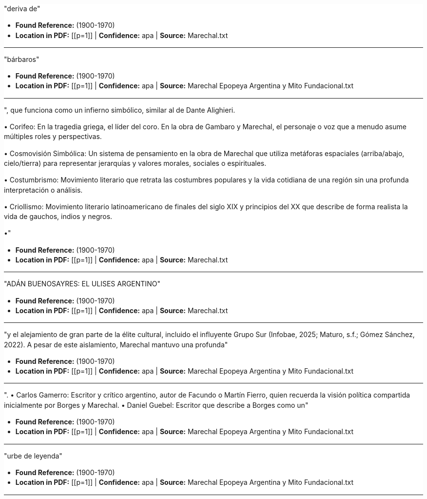 "deriva de"
- **Found Reference:** (1900-1970)
- **Location in PDF:** [[p=1]] | **Confidence:** apa | **Source:** Marechal.txt
---

"bárbaros"
- **Found Reference:** (1900-1970)
- **Location in PDF:** [[p=1]] | **Confidence:** apa | **Source:** Marechal Epopeya Argentina y Mito Fundacional.txt
---

",
que funciona como un infierno simbólico, similar al de Dante Alighieri.

•     Corifeo: En la tragedia griega, el líder del coro. En la obra de Gambaro y Marechal, el
personaje o voz que a menudo asume múltiples roles y perspectivas.

•      Cosmovisión Simbólica: Un sistema de pensamiento en la obra de Marechal que utiliza
metáforas espaciales (arriba/abajo, cielo/tierra) para representar jerarquías y valores morales,
sociales o espirituales.

•       Costumbrismo: Movimiento literario que retrata las costumbres populares y la vida
cotidiana de una región sin una profunda interpretación o análisis.

•     Criollismo: Movimiento literario latinoamericano de finales del siglo XIX y principios del XX
que describe de forma realista la vida de gauchos, indios y negros.

•"
- **Found Reference:** (1900-1970)
- **Location in PDF:** [[p=1]] | **Confidence:** apa | **Source:** Marechal.txt
---

"ADÁN BUENOSAYRES: EL ULISES ARGENTINO"
- **Found Reference:** (1900-1970)
- **Location in PDF:** [[p=1]] | **Confidence:** apa | **Source:** Marechal.txt
---

"y el alejamiento de gran parte de la élite
cultural, incluido el influyente Grupo Sur (Infobae, 2025; Maturo, s.f.; Gómez Sánchez, 2022). A
pesar de este aislamiento, Marechal mantuvo una profunda"
- **Found Reference:** (1900-1970)
- **Location in PDF:** [[p=1]] | **Confidence:** apa | **Source:** Marechal Epopeya Argentina y Mito Fundacional.txt
---

".
•       Carlos Gamerro: Escritor y crítico argentino, autor de Facundo o Martín Fierro, quien
recuerda la visión política compartida inicialmente por Borges y Marechal.
•       Daniel Guebel: Escritor que describe a Borges como un"
- **Found Reference:** (1900-1970)
- **Location in PDF:** [[p=1]] | **Confidence:** apa | **Source:** Marechal Epopeya Argentina y Mito Fundacional.txt
---

"urbe de leyenda"
- **Found Reference:** (1900-1970)
- **Location in PDF:** [[p=1]] | **Confidence:** apa | **Source:** Marechal Epopeya Argentina y Mito Fundacional.txt
---
